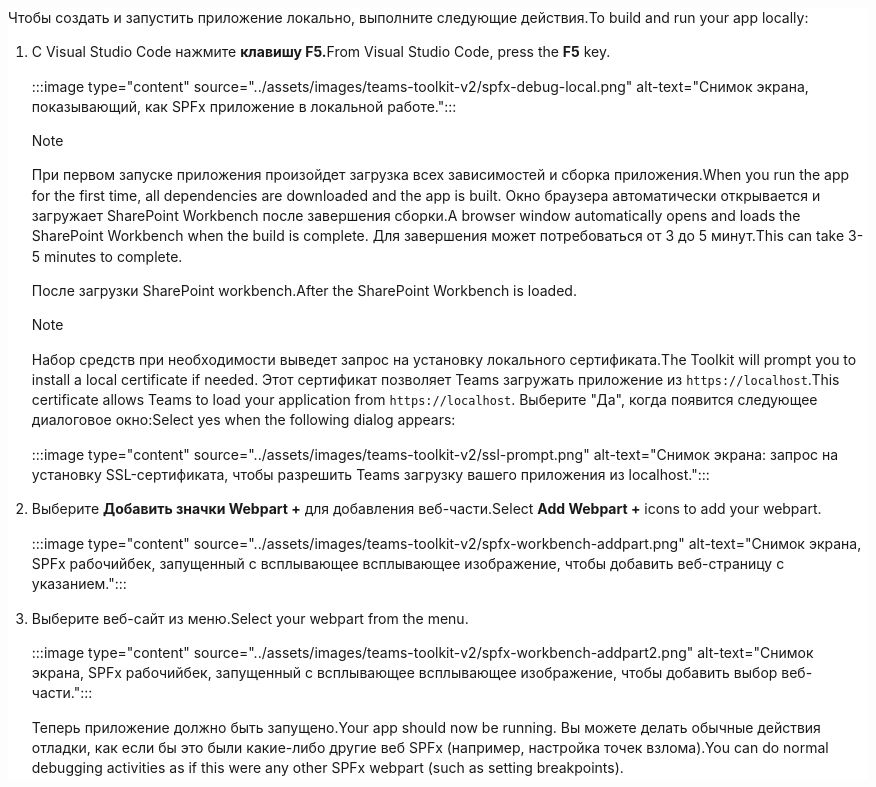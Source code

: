 <span data-ttu-id="00d0c-175">Чтобы создать и запустить приложение локально, выполните следующие действия.</span><span class="sxs-lookup"><span data-stu-id="00d0c-175">To build and run your app locally:</span></span>

1. <span data-ttu-id="00d0c-176">С Visual Studio Code нажмите **клавишу F5.**</span><span class="sxs-lookup"><span data-stu-id="00d0c-176">From Visual Studio Code, press the **F5** key.</span></span>

   :::image type="content" source="../assets/images/teams-toolkit-v2/spfx-debug-local.png" alt-text="Снимок экрана, показывающий, как SPFx приложение в локальной работе.":::

   > [!NOTE]
   > <span data-ttu-id="00d0c-178">При первом запуске приложения произойдет загрузка всех зависимостей и сборка приложения.</span><span class="sxs-lookup"><span data-stu-id="00d0c-178">When you run the app for the first time, all dependencies are downloaded and the app is built.</span></span>  <span data-ttu-id="00d0c-179">Окно браузера автоматически открывается и загружает SharePoint Workbench после завершения сборки.</span><span class="sxs-lookup"><span data-stu-id="00d0c-179">A browser window automatically opens and loads the SharePoint Workbench when the build is complete.</span></span>  <span data-ttu-id="00d0c-180">Для завершения может потребоваться от 3 до 5 минут.</span><span class="sxs-lookup"><span data-stu-id="00d0c-180">This can take 3-5 minutes to complete.</span></span>

   <span data-ttu-id="00d0c-181">После загрузки SharePoint workbench.</span><span class="sxs-lookup"><span data-stu-id="00d0c-181">After the SharePoint Workbench is loaded.</span></span>

   >[!NOTE]
   > <span data-ttu-id="00d0c-182">Набор средств при необходимости выведет запрос на установку локального сертификата.</span><span class="sxs-lookup"><span data-stu-id="00d0c-182">The Toolkit will prompt you to install a local certificate if needed.</span></span> <span data-ttu-id="00d0c-183">Этот сертификат позволяет Teams загружать приложение из `https://localhost`.</span><span class="sxs-lookup"><span data-stu-id="00d0c-183">This certificate allows Teams to load your application from `https://localhost`.</span></span> <span data-ttu-id="00d0c-184">Выберите "Да", когда появится следующее диалоговое окно:</span><span class="sxs-lookup"><span data-stu-id="00d0c-184">Select yes when the following dialog appears:</span></span>

   :::image type="content" source="../assets/images/teams-toolkit-v2/ssl-prompt.png" alt-text="Снимок экрана: запрос на установку SSL-сертификата, чтобы разрешить Teams загрузку вашего приложения из localhost.":::

1. <span data-ttu-id="00d0c-186">Выберите **Добавить значки Webpart +** для добавления веб-части.</span><span class="sxs-lookup"><span data-stu-id="00d0c-186">Select **Add Webpart +** icons to add your webpart.</span></span>

   :::image type="content" source="../assets/images/teams-toolkit-v2/spfx-workbench-addpart.png" alt-text="Снимок экрана, SPFx рабочийбек, запущенный с всплывающее всплывающее изображение, чтобы добавить веб-страницу с указанием.":::

1. <span data-ttu-id="00d0c-188">Выберите веб-сайт из меню.</span><span class="sxs-lookup"><span data-stu-id="00d0c-188">Select your webpart from the menu.</span></span>

   :::image type="content" source="../assets/images/teams-toolkit-v2/spfx-workbench-addpart2.png" alt-text="Снимок экрана, SPFx рабочийбек, запущенный с всплывающее всплывающее изображение, чтобы добавить выбор веб-части.":::

   <span data-ttu-id="00d0c-190">Теперь приложение должно быть запущено.</span><span class="sxs-lookup"><span data-stu-id="00d0c-190">Your app should now be running.</span></span>  <span data-ttu-id="00d0c-191">Вы можете делать обычные действия отладки, как если бы это были какие-либо другие веб SPFx (например, настройка точек взлома).</span><span class="sxs-lookup"><span data-stu-id="00d0c-191">You can do normal debugging activities as if this were any other SPFx webpart (such as setting breakpoints).</span></span>
